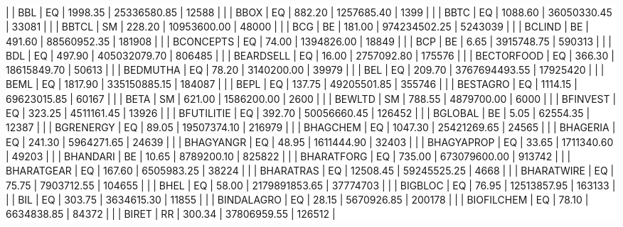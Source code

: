 |  | BBL | EQ | 1998.35 | 25336580.85 | 12588 |
|  | BBOX | EQ | 882.20 | 1257685.40 | 1399 |
|  | BBTC | EQ | 1088.60 | 36050330.45 | 33081 |
|  | BBTCL | SM | 228.20 | 10953600.00 | 48000 |
|  | BCG | BE | 181.00 | 974234502.25 | 5243039 |
|  | BCLIND | BE | 491.60 | 88560952.35 | 181908 |
|  | BCONCEPTS | EQ | 74.00 | 1394826.00 | 18849 |
|  | BCP | BE | 6.65 | 3915748.75 | 590313 |
|  | BDL | EQ | 497.90 | 405032079.70 | 806485 |
|  | BEARDSELL | EQ | 16.00 | 2757092.80 | 175576 |
|  | BECTORFOOD | EQ | 366.30 | 18615849.70 | 50613 |
|  | BEDMUTHA | EQ | 78.20 | 3140200.00 | 39979 |
|  | BEL | EQ | 209.70 | 3767694493.55 | 17925420 |
|  | BEML | EQ | 1817.90 | 335150885.15 | 184087 |
|  | BEPL | EQ | 137.75 | 49205501.85 | 355746 |
|  | BESTAGRO | EQ | 1114.15 | 69623015.85 | 60167 |
|  | BETA | SM | 621.00 | 1586200.00 | 2600 |
|  | BEWLTD | SM | 788.55 | 4879700.00 | 6000 |
|  | BFINVEST | EQ | 323.25 | 4511161.45 | 13926 |
|  | BFUTILITIE | EQ | 392.70 | 50056660.45 | 126452 |
|  | BGLOBAL | BE | 5.05 | 62554.35 | 12387 |
|  | BGRENERGY | EQ | 89.05 | 19507374.10 | 216979 |
|  | BHAGCHEM | EQ | 1047.30 | 25421269.65 | 24565 |
|  | BHAGERIA | EQ | 241.30 | 5964271.65 | 24639 |
|  | BHAGYANGR | EQ | 48.95 | 1611444.90 | 32403 |
|  | BHAGYAPROP | EQ | 33.65 | 1711340.60 | 49203 |
|  | BHANDARI | BE | 10.65 | 8789200.10 | 825822 |
|  | BHARATFORG | EQ | 735.00 | 673079600.00 | 913742 |
|  | BHARATGEAR | EQ | 167.60 | 6505983.25 | 38224 |
|  | BHARATRAS | EQ | 12508.45 | 59245525.25 | 4668 |
|  | BHARATWIRE | EQ | 75.75 | 7903712.55 | 104655 |
|  | BHEL | EQ | 58.00 | 2179891853.65 | 37774703 |
|  | BIGBLOC | EQ | 76.95 | 12513857.95 | 163133 |
|  | BIL | EQ | 303.75 | 3634615.30 | 11855 |
|  | BINDALAGRO | EQ | 28.15 | 5670926.85 | 200178 |
|  | BIOFILCHEM | EQ | 78.10 | 6634838.85 | 84372 |
|  | BIRET | RR | 300.34 | 37806959.55 | 126512 |